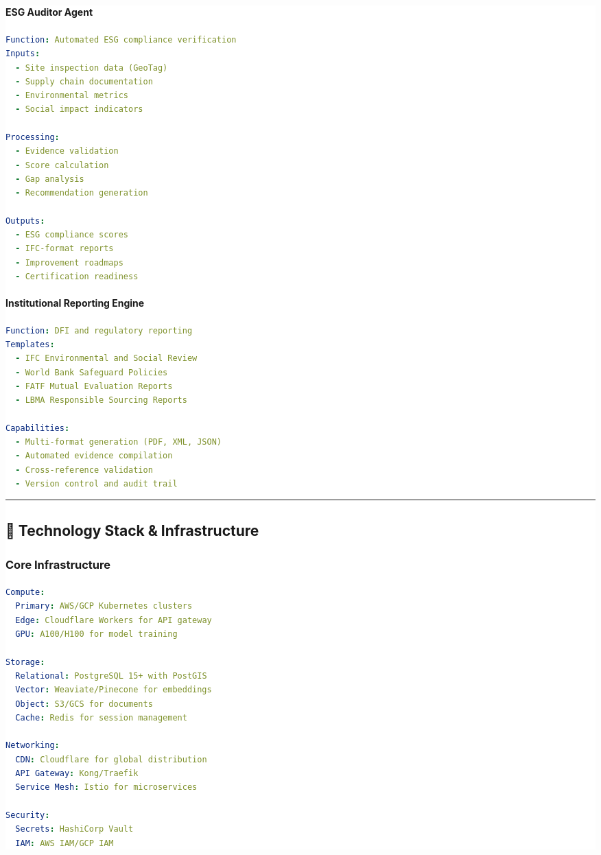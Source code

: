 
#### **ESG Auditor Agent**
```yaml
Function: Automated ESG compliance verification
Inputs:
  - Site inspection data (GeoTag)
  - Supply chain documentation
  - Environmental metrics
  - Social impact indicators
  
Processing:
  - Evidence validation
  - Score calculation
  - Gap analysis
  - Recommendation generation
  
Outputs:
  - ESG compliance scores
  - IFC-format reports
  - Improvement roadmaps
  - Certification readiness
```

#### **Institutional Reporting Engine**
```yaml
Function: DFI and regulatory reporting
Templates:
  - IFC Environmental and Social Review
  - World Bank Safeguard Policies
  - FATF Mutual Evaluation Reports
  - LBMA Responsible Sourcing Reports
  
Capabilities:
  - Multi-format generation (PDF, XML, JSON)
  - Automated evidence compilation
  - Cross-reference validation
  - Version control and audit trail
```

---

## 🔧 Technology Stack & Infrastructure

### Core Infrastructure
```yaml
Compute:
  Primary: AWS/GCP Kubernetes clusters
  Edge: Cloudflare Workers for API gateway
  GPU: A100/H100 for model training
  
Storage:
  Relational: PostgreSQL 15+ with PostGIS
  Vector: Weaviate/Pinecone for embeddings
  Object: S3/GCS for documents
  Cache: Redis for session management
  
Networking:
  CDN: Cloudflare for global distribution
  API Gateway: Kong/Traefik
  Service Mesh: Istio for microservices
  
Security:
  Secrets: HashiCorp Vault
  IAM: AWS IAM/GCP IAM
```